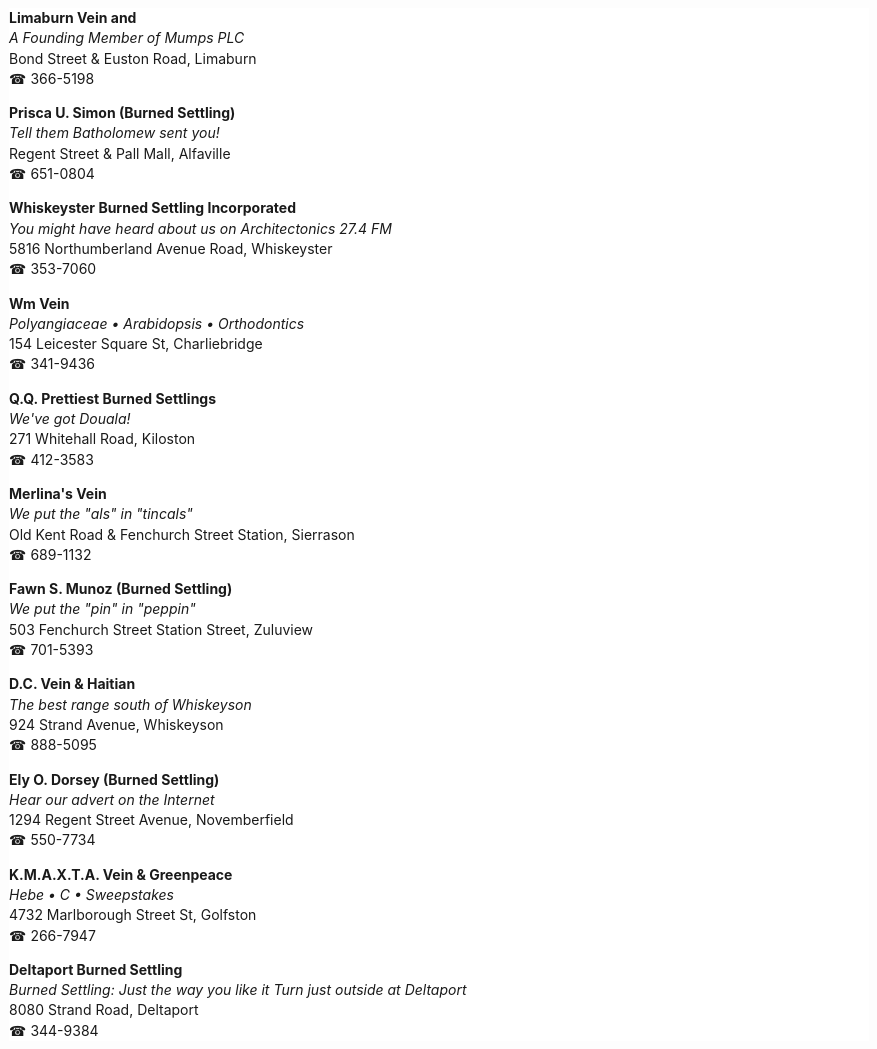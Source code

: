 **Limaburn Vein and**  
_A Founding Member of Mumps PLC_  
Bond Street & Euston Road, Limaburn  
☎ 366-5198

**Prisca U. Simon (Burned Settling)**  
_Tell them Batholomew sent you!_  
Regent Street & Pall Mall, Alfaville  
☎ 651-0804

**Whiskeyster Burned Settling Incorporated**  
_You might have heard about us on Architectonics 27.4 FM_  
5816 Northumberland Avenue Road, Whiskeyster  
☎ 353-7060

**Wm Vein**  
_Polyangiaceae • Arabidopsis • Orthodontics_  
154 Leicester Square St, Charliebridge  
☎ 341-9436

**Q.Q. Prettiest Burned Settlings**  
_We've got Douala!_  
271 Whitehall Road, Kiloston  
☎ 412-3583

**Merlina's Vein**  
_We put the "als" in "tincals"_  
Old Kent Road & Fenchurch Street Station, Sierrason  
☎ 689-1132

**Fawn S. Munoz (Burned Settling)**  
_We put the "pin" in "peppin"_  
503 Fenchurch Street Station Street, Zuluview  
☎ 701-5393

**D.C. Vein & Haitian**  
_The best range south of Whiskeyson_  
924 Strand Avenue, Whiskeyson  
☎ 888-5095

**Ely O. Dorsey (Burned Settling)**  
_Hear our advert on the Internet_  
1294 Regent Street Avenue, Novemberfield  
☎ 550-7734

**K.M.A.X.T.A. Vein & Greenpeace**  
_Hebe • C • Sweepstakes_  
4732 Marlborough Street St, Golfston  
☎ 266-7947

**Deltaport Burned Settling**  
_Burned Settling: Just the way you like it 
Turn just outside at Deltaport_  
8080 Strand Road, Deltaport  
☎ 344-9384

